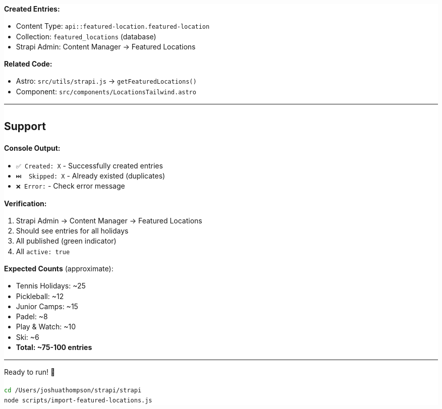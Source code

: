 **Created Entries:**
- Content Type: `api::featured-location.featured-location`
- Collection: `featured_locations` (database)
- Strapi Admin: Content Manager → Featured Locations

**Related Code:**
- Astro: `src/utils/strapi.js` → `getFeaturedLocations()`
- Component: `src/components/LocationsTailwind.astro`

---

## Support

**Console Output:**
- `✅ Created: X` - Successfully created entries
- `⏭️  Skipped: X` - Already existed (duplicates)
- `❌ Error:` - Check error message

**Verification:**
1. Strapi Admin → Content Manager → Featured Locations
2. Should see entries for all holidays
3. All published (green indicator)
4. All `active: true`

**Expected Counts** (approximate):
- Tennis Holidays: ~25
- Pickleball: ~12
- Junior Camps: ~15
- Padel: ~8
- Play & Watch: ~10
- Ski: ~6
- **Total: ~75-100 entries**

---

Ready to run! 🚀

```bash
cd /Users/joshuathompson/strapi/strapi
node scripts/import-featured-locations.js
```


